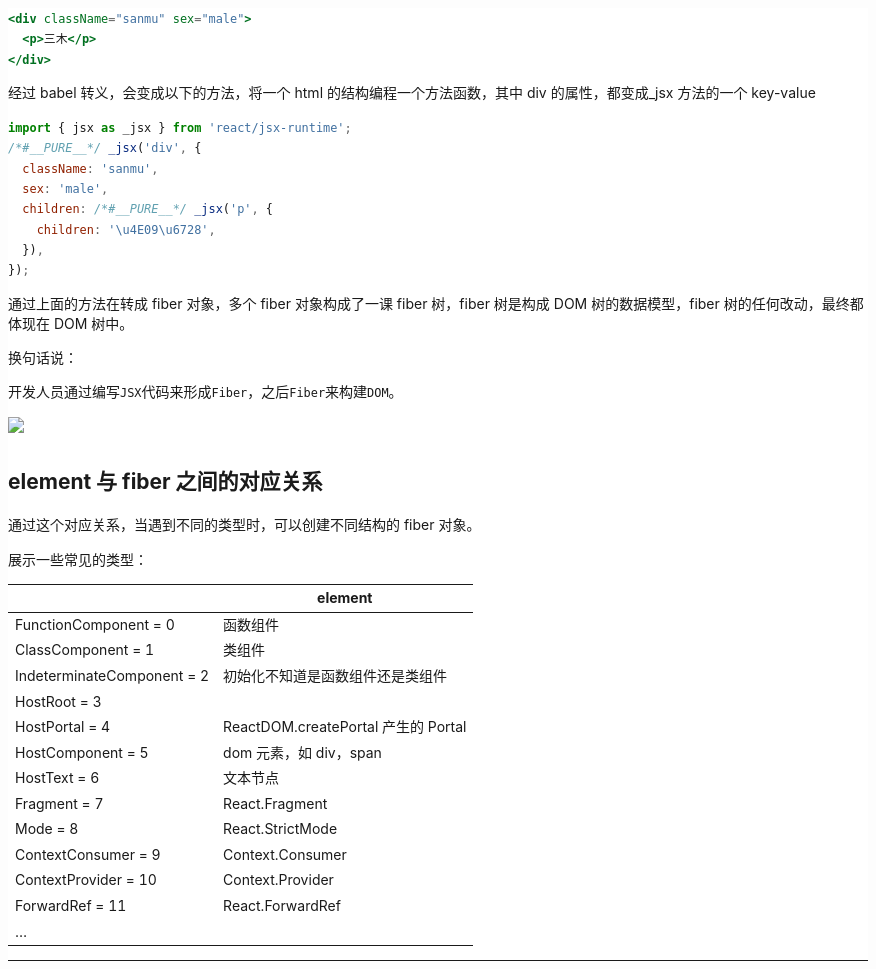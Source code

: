 ```jsx
<div className="sanmu" sex="male">
  <p>三木</p>
</div>
```

经过 babel 转义，会变成以下的方法，将一个 html 的结构编程一个方法函数，其中 div 的属性，都变成\_jsx 方法的一个 key-value

```jsx
import { jsx as _jsx } from 'react/jsx-runtime';
/*#__PURE__*/ _jsx('div', {
  className: 'sanmu',
  sex: 'male',
  children: /*#__PURE__*/ _jsx('p', {
    children: '\u4E09\u6728',
  }),
});
```

通过上面的方法在转成 fiber 对象，多个 fiber 对象构成了一课 fiber 树，fiber 树是构成 DOM 树的数据模型，fiber 树的任何改动，最终都体现在 DOM 树中。

换句话说：

开发人员通过编写`JSX`代码来形成`Fiber`，之后`Fiber`来构建`DOM`。

![](https://assets-1256443293.cos.ap-beijing.myqcloud.com/article/202401031014537.png)

## element 与 fiber 之间的对应关系

通过这个对应关系，当遇到不同的类型时，可以创建不同结构的 fiber 对象。

展示一些常见的类型：

|                            | element                             |
| -------------------------- | ----------------------------------- |
| FunctionComponent = 0      | 函数组件                            |
| ClassComponent = 1         | 类组件                              |
| IndeterminateComponent = 2 | 初始化不知道是函数组件还是类组件    |
| HostRoot = 3               |                                     |
| HostPortal = 4             | ReactDOM.createPortal 产生的 Portal |
| HostComponent = 5          | dom 元素，如 div，span              |
| HostText = 6               | 文本节点                            |
| Fragment = 7               | React.Fragment                      |
| Mode = 8                   | React.StrictMode                    |
| ContextConsumer = 9        | Context.Consumer                    |
| ContextProvider = 10       | Context.Provider                    |
| ForwardRef = 11            | React.ForwardRef                    |
| …                          |                                     |

---